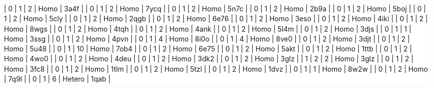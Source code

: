 |            0 |          1 |            2 | Homo          | 3a4f         |
|            0 |          1 |            2 | Homo          | 7ycq         |
|            0 |          1 |            2 | Homo          | 5n7c         |
|            0 |          1 |            2 | Homo          | 2b9a         |
|            0 |          1 |            2 | Homo          | 5boj         |
|            0 |          1 |            2 | Homo          | 5cly         |
|            0 |          1 |            2 | Homo          | 2qgb         |
|            0 |          1 |            2 | Homo          | 6e76         |
|            0 |          1 |            2 | Homo          | 3eso         |
|            0 |          1 |            2 | Homo          | 4iki         |
|            0 |          1 |            2 | Homo          | 8wgs         |
|            0 |          1 |            2 | Homo          | 4tqh         |
|            0 |          1 |            2 | Homo          | 4ank         |
|            0 |          1 |            2 | Homo          | 5l4m         |
|            0 |          1 |            2 | Homo          | 3djs         |
|            0 |          1 |            1 | Homo          | 3ssg         |
|            0 |          1 |            2 | Homo          | 4pvn         |
|            0 |          1 |            4 | Homo          | 8i0o         |
|            0 |          1 |            4 | Homo          | 8ve0         |
|            0 |          1 |            2 | Homo          | 3djt         |
|            0 |          1 |            2 | Homo          | 5u48         |
|            0 |          1 |           10 | Homo          | 7ob4         |
|            0 |          1 |            2 | Homo          | 6e75         |
|            0 |          1 |            2 | Homo          | 5akt         |
|            0 |          1 |            2 | Homo          | 1ttb         |
|            0 |          1 |            2 | Homo          | 4wo0         |
|            0 |          1 |            2 | Homo          | 4deu         |
|            0 |          1 |            2 | Homo          | 3dk2         |
|            0 |          1 |            2 | Homo          | 3glz         |
|            1 |          2 |            2 | Homo          | 3glz         |
|            0 |          1 |            2 | Homo          | 3fc8         |
|            0 |          1 |            2 | Homo          | 1tlm         |
|            0 |          1 |            2 | Homo          | 5tzl         |
|            0 |          1 |            2 | Homo          | 1dvz         |
|            0 |          1 |            1 | Homo          | 8w2w         |
|            0 |          1 |            2 | Homo          | 7q9l         |
|            0 |          1 |            6 | Hetero        | 1qab         |